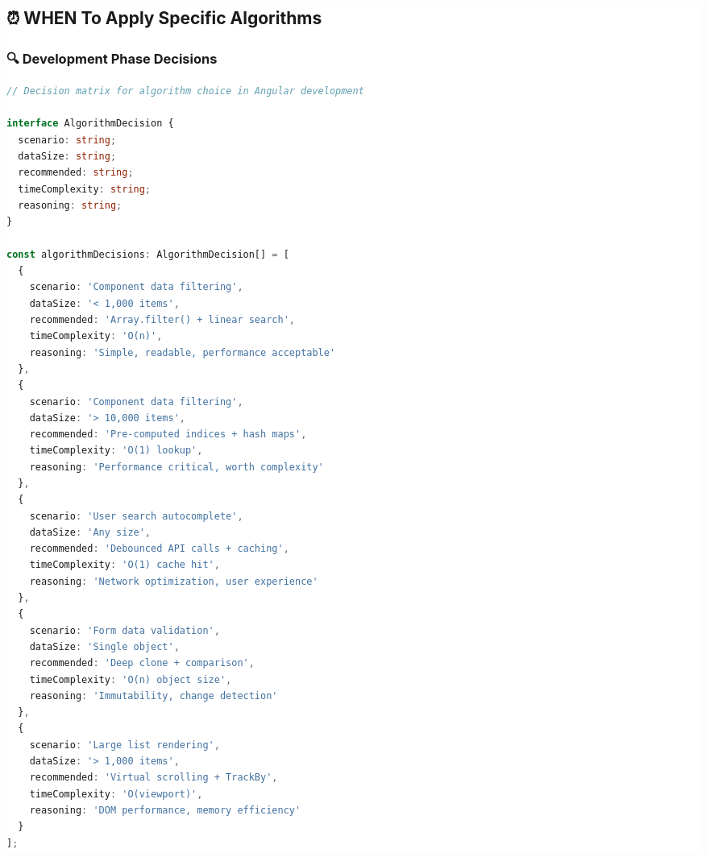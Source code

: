 
## ⏰ **WHEN To Apply Specific Algorithms**

### **🔍 Development Phase Decisions**
```typescript
// Decision matrix for algorithm choice in Angular development

interface AlgorithmDecision {
  scenario: string;
  dataSize: string;
  recommended: string;
  timeComplexity: string;
  reasoning: string;
}

const algorithmDecisions: AlgorithmDecision[] = [
  {
    scenario: 'Component data filtering',
    dataSize: '< 1,000 items',
    recommended: 'Array.filter() + linear search',
    timeComplexity: 'O(n)',
    reasoning: 'Simple, readable, performance acceptable'
  },
  {
    scenario: 'Component data filtering',
    dataSize: '> 10,000 items',
    recommended: 'Pre-computed indices + hash maps',
    timeComplexity: 'O(1) lookup',
    reasoning: 'Performance critical, worth complexity'
  },
  {
    scenario: 'User search autocomplete',
    dataSize: 'Any size',
    recommended: 'Debounced API calls + caching',
    timeComplexity: 'O(1) cache hit',
    reasoning: 'Network optimization, user experience'
  },
  {
    scenario: 'Form data validation',
    dataSize: 'Single object',
    recommended: 'Deep clone + comparison',
    timeComplexity: 'O(n) object size',
    reasoning: 'Immutability, change detection'
  },
  {
    scenario: 'Large list rendering',
    dataSize: '> 1,000 items',
    recommended: 'Virtual scrolling + TrackBy',
    timeComplexity: 'O(viewport)',
    reasoning: 'DOM performance, memory efficiency'
  }
];
```
